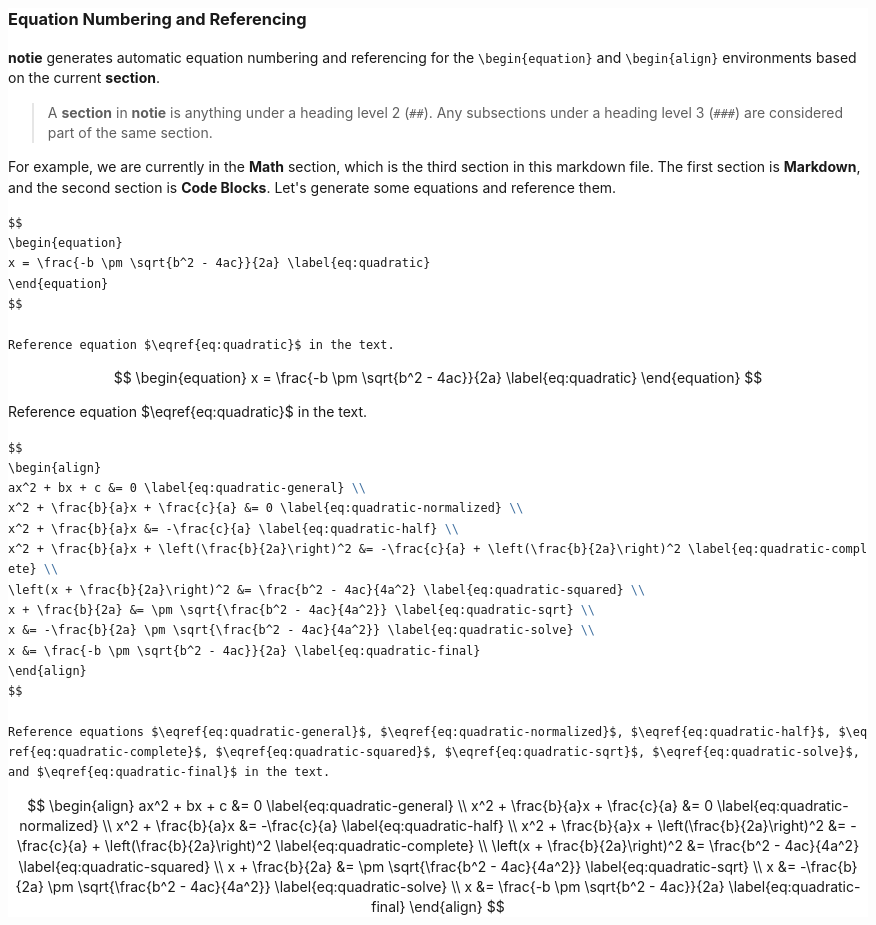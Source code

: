 ### Equation Numbering and Referencing

**notie** generates automatic equation numbering and referencing for the `\begin{equation}` and `\begin{align}` environments based on the current **section**.

<blockquote class="definition">

A **section** in **notie** is anything under a heading level 2 (`##`). Any subsections under a heading level 3 (`###`) are considered part of the same section.

</blockquote>

For example, we are currently in the **Math** section, which is the third section in this markdown file. The first section is **Markdown**, and the second section is **Code Blocks**. Let's generate some equations and reference them.

```markdown
$$
\begin{equation}
x = \frac{-b \pm \sqrt{b^2 - 4ac}}{2a} \label{eq:quadratic}
\end{equation}
$$

Reference equation $\eqref{eq:quadratic}$ in the text.
```

$$
\begin{equation}
x = \frac{-b \pm \sqrt{b^2 - 4ac}}{2a} \label{eq:quadratic}
\end{equation}
$$

Reference equation $\eqref{eq:quadratic}$ in the text.

```markdown
$$
\begin{align}
ax^2 + bx + c &= 0 \label{eq:quadratic-general} \\
x^2 + \frac{b}{a}x + \frac{c}{a} &= 0 \label{eq:quadratic-normalized} \\
x^2 + \frac{b}{a}x &= -\frac{c}{a} \label{eq:quadratic-half} \\
x^2 + \frac{b}{a}x + \left(\frac{b}{2a}\right)^2 &= -\frac{c}{a} + \left(\frac{b}{2a}\right)^2 \label{eq:quadratic-complete} \\
\left(x + \frac{b}{2a}\right)^2 &= \frac{b^2 - 4ac}{4a^2} \label{eq:quadratic-squared} \\
x + \frac{b}{2a} &= \pm \sqrt{\frac{b^2 - 4ac}{4a^2}} \label{eq:quadratic-sqrt} \\
x &= -\frac{b}{2a} \pm \sqrt{\frac{b^2 - 4ac}{4a^2}} \label{eq:quadratic-solve} \\
x &= \frac{-b \pm \sqrt{b^2 - 4ac}}{2a} \label{eq:quadratic-final}
\end{align}
$$

Reference equations $\eqref{eq:quadratic-general}$, $\eqref{eq:quadratic-normalized}$, $\eqref{eq:quadratic-half}$, $\eqref{eq:quadratic-complete}$, $\eqref{eq:quadratic-squared}$, $\eqref{eq:quadratic-sqrt}$, $\eqref{eq:quadratic-solve}$, and $\eqref{eq:quadratic-final}$ in the text.
```

$$
\begin{align}
ax^2 + bx + c &= 0 \label{eq:quadratic-general} \\
x^2 + \frac{b}{a}x + \frac{c}{a} &= 0 \label{eq:quadratic-normalized} \\
x^2 + \frac{b}{a}x &= -\frac{c}{a} \label{eq:quadratic-half} \\
x^2 + \frac{b}{a}x + \left(\frac{b}{2a}\right)^2 &= -\frac{c}{a} + \left(\frac{b}{2a}\right)^2 \label{eq:quadratic-complete} \\
\left(x + \frac{b}{2a}\right)^2 &= \frac{b^2 - 4ac}{4a^2} \label{eq:quadratic-squared} \\
x + \frac{b}{2a} &= \pm \sqrt{\frac{b^2 - 4ac}{4a^2}} \label{eq:quadratic-sqrt} \\
x &= -\frac{b}{2a} \pm \sqrt{\frac{b^2 - 4ac}{4a^2}} \label{eq:quadratic-solve} \\
x &= \frac{-b \pm \sqrt{b^2 - 4ac}}{2a} \label{eq:quadratic-final}
\end{align}
$$

